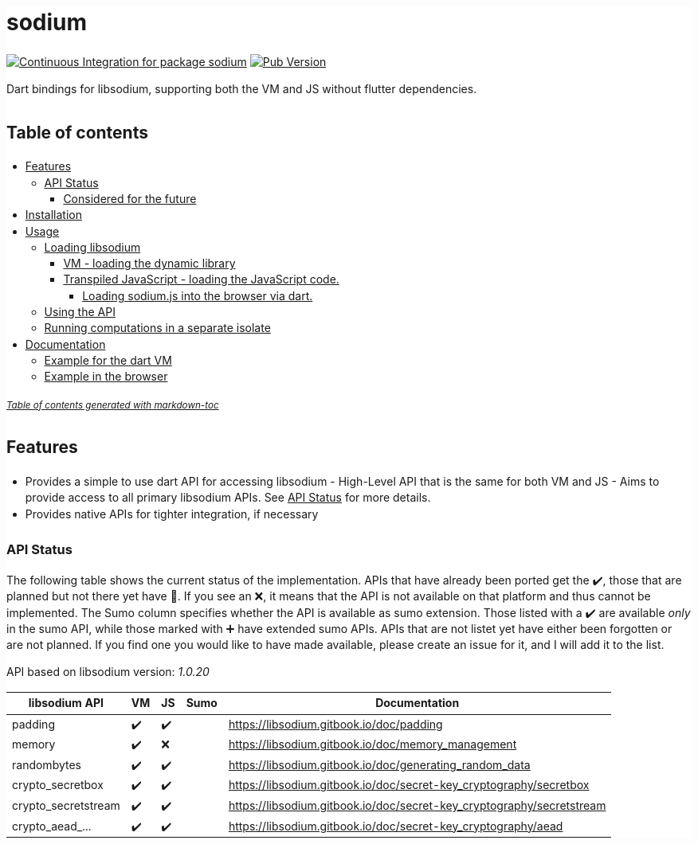 # sodium
[![Continuous Integration for package sodium](https://github.com/Skycoder42/libsodium_dart_bindings/actions/workflows/sodium_ci.yaml/badge.svg)](https://github.com/Skycoder42/libsodium_dart_bindings/actions/workflows/sodium_ci.yaml)
[![Pub Version](https://img.shields.io/pub/v/sodium)](https://pub.dev/packages/sodium)

Dart bindings for libsodium, supporting both the VM and JS without flutter dependencies.

## Table of contents
- [Features](#features)
  * [API Status](#api-status)
    + [Considered for the future](#considered-for-the-future)
- [Installation](#installation)
- [Usage](#usage)
  * [Loading libsodium](#loading-libsodium)
    + [VM - loading the dynamic library](#vm---loading-the-dynamic-library)
    + [Transpiled JavaScript - loading the JavaScript code.](#transpiled-javascript---loading-the-javascript-code)
      - [Loading sodium.js into the browser via dart.](#loading-sodiumjs-into-the-browser-via-dart)
  * [Using the API](#using-the-api)
  * [Running computations in a separate isolate](#running-computations-in-a-separate-isolate)
- [Documentation](#documentation)
  * [Example for the dart VM](#example-for-the-dart-vm)
  * [Example in the browser](#example-in-the-browser)

<small><i><a href='https://ecotrust-canada.github.io/markdown-toc/'>Table of contents generated with markdown-toc</a></i></small>

## Features
- Provides a simple to use dart API for accessing libsodium - High-Level API that is the same for both VM and JS - Aims
to provide access to all primary libsodium APIs. See [API Status](#api-status) for more details.
- Provides native APIs for tighter integration, if necessary

### API Status
The following table shows the current status of the implementation. APIs that have already been ported get the ✔️, those
that are planned but not there yet have 🚧. If you see an ❌, it means that the API is not available on that platform
and thus cannot be implemented. The Sumo column specifies whether the API is available as sumo extension. Those listed
with a ✔️ are available *only* in the sumo API, while those marked with ➕ have extended sumo APIs. APIs that are not
listet yet have either been forgotten or are not planned. If you find one you would like to have made available, please
create an issue for it, and I will add it to the list.

API based on libsodium version: *1.0.20*

 libsodium API                | VM  | JS | Sumo | Documentation
---------------------------   |-----|----|------|---------------
 padding                      | ✔️   | ✔️  |      | https://libsodium.gitbook.io/doc/padding
 memory                       | ✔️   | ❌  |      | https://libsodium.gitbook.io/doc/memory_management
 randombytes                  | ✔️   | ✔️  |      | https://libsodium.gitbook.io/doc/generating_random_data
 crypto_secretbox             | ✔️   | ✔️  |      | https://libsodium.gitbook.io/doc/secret-key_cryptography/secretbox
 crypto_secretstream          | ✔️   | ✔️  |      | https://libsodium.gitbook.io/doc/secret-key_cryptography/secretstream
 crypto_aead_...              | ✔️   | ✔️  |      | https://libsodium.gitbook.io/doc/secret-key_cryptography/aead